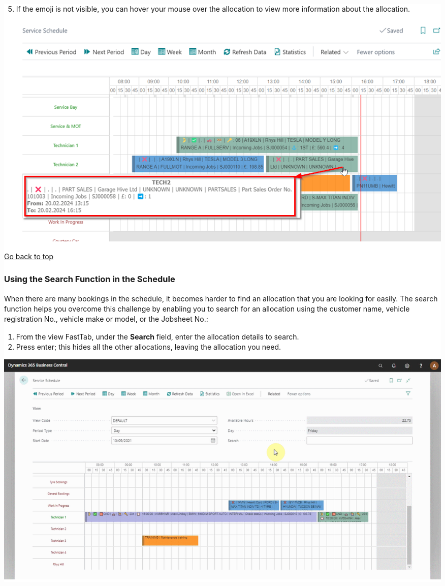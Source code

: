 5. If the emoji is not visible, you can hover your mouse over the allocation to view more information about the allocation.

   ![](media/garagehive-schedule-allocation-count4.png)


[Go back to top](#top)

### Using the Search Function in the Schedule
When there are many bookings in the schedule, it becomes harder to find an allocation that you are looking for easily. The search function helps you overcome this challenge by enabling you to search for an allocation using the customer name, vehicle registration No., vehicle make or model, or the Jobsheet No.:
1. From the view FastTab, under the **Search** field, enter the allocation details to search.
2. Press enter; this hides all the other allocations, leaving the allocation you need.

![](media/garagehive-understanding-the-schedule-search1.gif)
